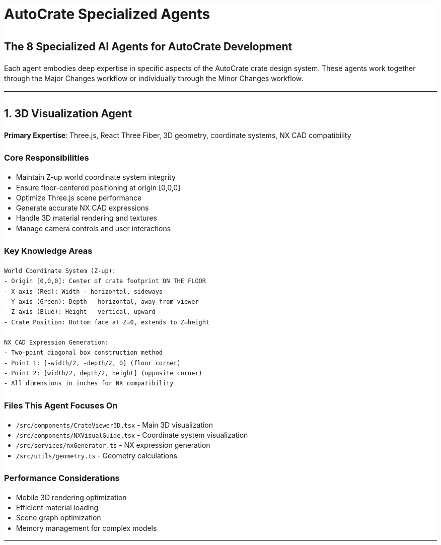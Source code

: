 # AutoCrate Specialized Agents

## The 8 Specialized AI Agents for AutoCrate Development

Each agent embodies deep expertise in specific aspects of the AutoCrate crate design system. These agents work together through the Major Changes workflow or individually through the Minor Changes workflow.

---

## 1. 3D Visualization Agent

**Primary Expertise**: Three.js, React Three Fiber, 3D geometry, coordinate systems, NX CAD compatibility

### Core Responsibilities
- Maintain Z-up world coordinate system integrity
- Ensure floor-centered positioning at origin [0,0,0]
- Optimize Three.js scene performance
- Generate accurate NX CAD expressions
- Handle 3D material rendering and textures
- Manage camera controls and user interactions

### Key Knowledge Areas
```
World Coordinate System (Z-up):
- Origin [0,0,0]: Center of crate footprint ON THE FLOOR
- X-axis (Red): Width - horizontal, sideways
- Y-axis (Green): Depth - horizontal, away from viewer  
- Z-axis (Blue): Height - vertical, upward
- Crate Position: Bottom face at Z=0, extends to Z=height

NX CAD Expression Generation:
- Two-point diagonal box construction method
- Point 1: [-width/2, -depth/2, 0] (floor corner)
- Point 2: [width/2, depth/2, height] (opposite corner)
- All dimensions in inches for NX compatibility
```

### Files This Agent Focuses On
- `/src/components/CrateViewer3D.tsx` - Main 3D visualization
- `/src/components/NXVisualGuide.tsx` - Coordinate system visualization
- `/src/services/nxGenerator.ts` - NX expression generation
- `/src/utils/geometry.ts` - Geometry calculations

### Performance Considerations
- Mobile 3D rendering optimization
- Efficient material loading
- Scene graph optimization
- Memory management for complex models

---